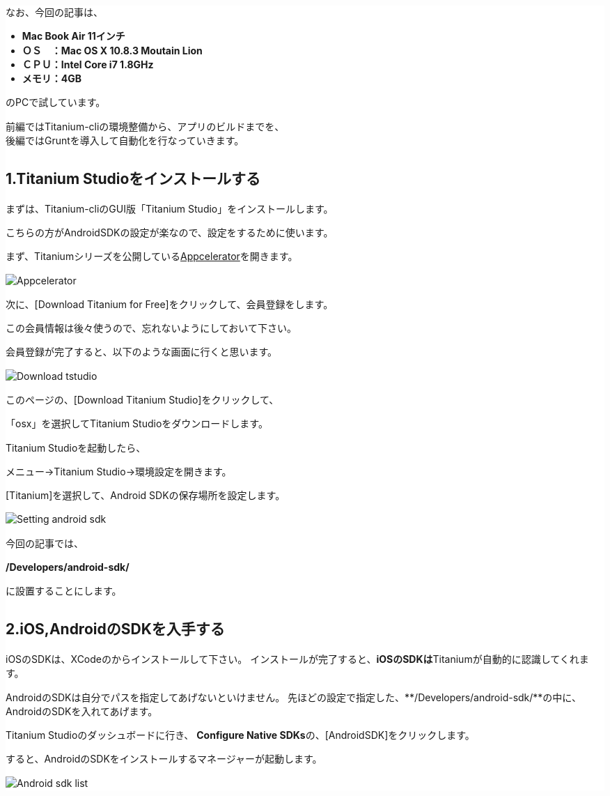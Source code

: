 なお、今回の記事は、

  * **Mac Book Air 11インチ**
  * **ＯＳ　：Mac OS X 10.8.3 Moutain Lion**
  * **ＣＰＵ：Intel Core i7 1.8GHz**
  * **メモリ：4GB**

のPCで試しています。

前編ではTitanium-cliの環境整備から、アプリのビルドまでを、  
後編ではGruntを導入して自動化を行なっていきます。

## 1.Titanium Studioをインストールする

まずは、Titanium-cliのGUI版「Titanium Studio」をインストールします。
  
こちらの方がAndroidSDKの設定が楽なので、設定をするために使います。

まず、Titaniumシリーズを公開している[Appcelerator](http://www.appcelerator.com/)を開きます。

<img src="/images/2013/04/appcelerator1.png" alt="Appcelerator" title="appcelerator.png" border="0" width="600" height="374" />

次に、[Download Titanium for Free]をクリックして、会員登録をします。
  
この会員情報は後々使うので、忘れないようにしておいて下さい。

会員登録が完了すると、以下のような画面に行くと思います。

<img src="/images/2013/04/download_tstudio.png" alt="Download tstudio" title="download_tstudio.png" border="0" width="600" height="296" />

このページの、[Download Titanium Studio]をクリックして、
  
「osx」を選択してTitanium Studioをダウンロードします。

Titanium Studioを起動したら、
  
メニュー→Titanium Studio→環境設定を開きます。
  
[Titanium]を選択して、Android SDKの保存場所を設定します。

<img src="/images/2013/04/setting-android-sdk.png" alt="Setting android sdk" title="setting-android-sdk.png" border="0" width="600" height="109" />

今回の記事では、
  
**/Developers/android-sdk/**
  
に設置することにします。

2.iOS,AndroidのSDKを入手する
----------------------------------------


iOSのSDKは、XCodeのからインストールして下さい。 インストールが完了すると、**iOSのSDKは**Titaniumが自動的に認識してくれます。

AndroidのSDKは自分でパスを指定してあげないといけません。 先ほどの設定で指定した、**/Developers/android-sdk/**の中に、 AndroidのSDKを入れてあげます。

Titanium Studioのダッシュボードに行き、 **Configure Native SDKs**の、[AndroidSDK]をクリックします。

すると、AndroidのSDKをインストールするマネージャーが起動します。

<img src="/images/2013/04/android-sdk-list.png" alt="Android sdk list" title="android-sdk-list.png" border="0" width="546" height="528" />
